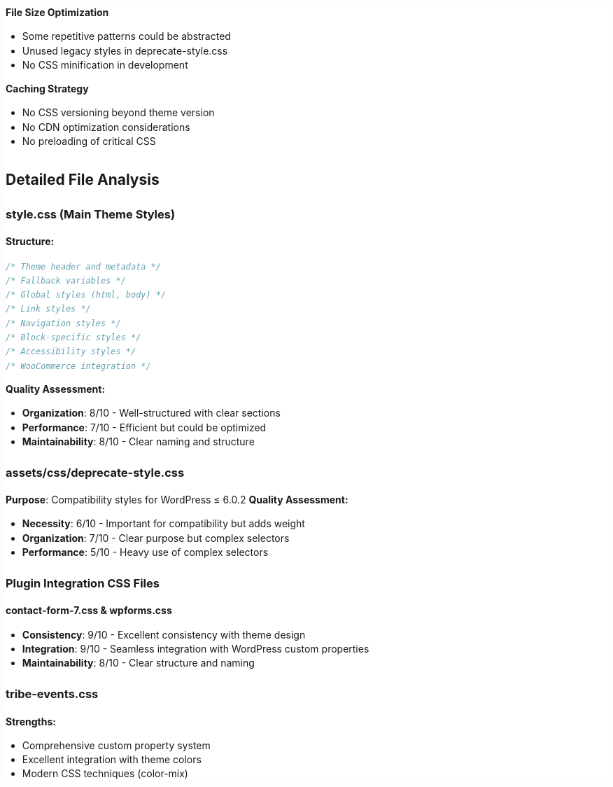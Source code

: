 **File Size Optimization**
- Some repetitive patterns could be abstracted
- Unused legacy styles in deprecate-style.css
- No CSS minification in development

**Caching Strategy**
- No CSS versioning beyond theme version
- No CDN optimization considerations
- No preloading of critical CSS

## Detailed File Analysis

### style.css (Main Theme Styles)

**Structure:**
```css
/* Theme header and metadata */
/* Fallback variables */
/* Global styles (html, body) */
/* Link styles */
/* Navigation styles */
/* Block-specific styles */
/* Accessibility styles */
/* WooCommerce integration */
```

**Quality Assessment:**
- **Organization**: 8/10 - Well-structured with clear sections
- **Performance**: 7/10 - Efficient but could be optimized
- **Maintainability**: 8/10 - Clear naming and structure

### assets/css/deprecate-style.css

**Purpose**: Compatibility styles for WordPress ≤ 6.0.2
**Quality Assessment:**
- **Necessity**: 6/10 - Important for compatibility but adds weight
- **Organization**: 7/10 - Clear purpose but complex selectors
- **Performance**: 5/10 - Heavy use of complex selectors

### Plugin Integration CSS Files

**contact-form-7.css & wpforms.css**
- **Consistency**: 9/10 - Excellent consistency with theme design
- **Integration**: 9/10 - Seamless integration with WordPress custom properties
- **Maintainability**: 8/10 - Clear structure and naming

### tribe-events.css

**Strengths:**
- Comprehensive custom property system
- Excellent integration with theme colors
- Modern CSS techniques (color-mix)
